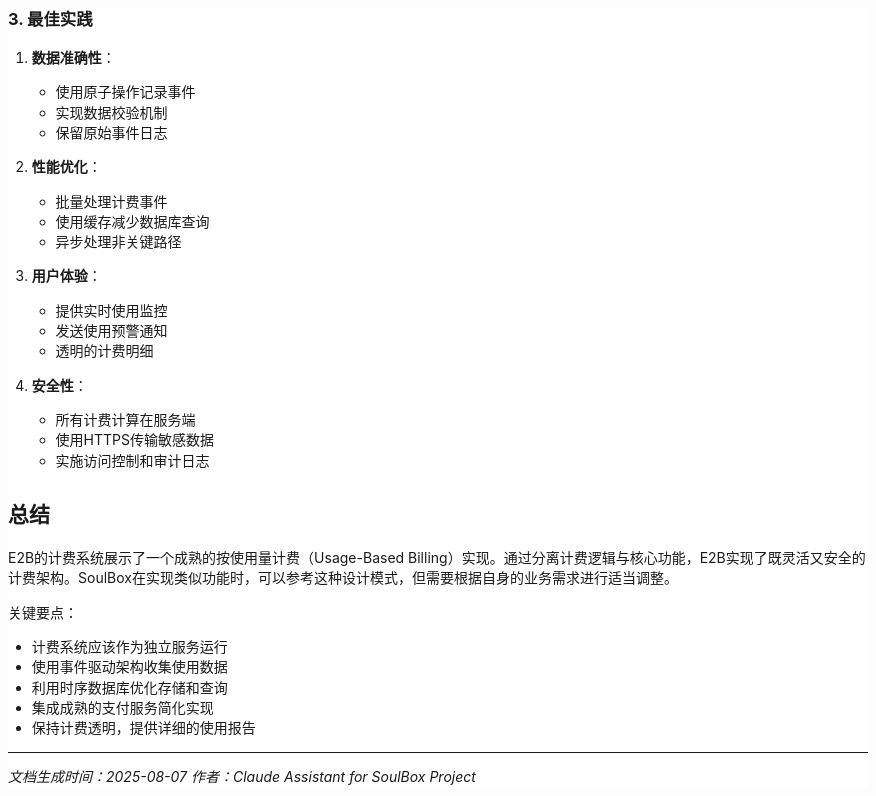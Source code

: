 ### 3. 最佳实践

1. **数据准确性**：
   - 使用原子操作记录事件
   - 实现数据校验机制
   - 保留原始事件日志

2. **性能优化**：
   - 批量处理计费事件
   - 使用缓存减少数据库查询
   - 异步处理非关键路径

3. **用户体验**：
   - 提供实时使用监控
   - 发送使用预警通知
   - 透明的计费明细

4. **安全性**：
   - 所有计费计算在服务端
   - 使用HTTPS传输敏感数据
   - 实施访问控制和审计日志

## 总结

E2B的计费系统展示了一个成熟的按使用量计费（Usage-Based Billing）实现。通过分离计费逻辑与核心功能，E2B实现了既灵活又安全的计费架构。SoulBox在实现类似功能时，可以参考这种设计模式，但需要根据自身的业务需求进行适当调整。

关键要点：
- 计费系统应该作为独立服务运行
- 使用事件驱动架构收集使用数据
- 利用时序数据库优化存储和查询
- 集成成熟的支付服务简化实现
- 保持计费透明，提供详细的使用报告

---

*文档生成时间：2025-08-07*
*作者：Claude Assistant for SoulBox Project*